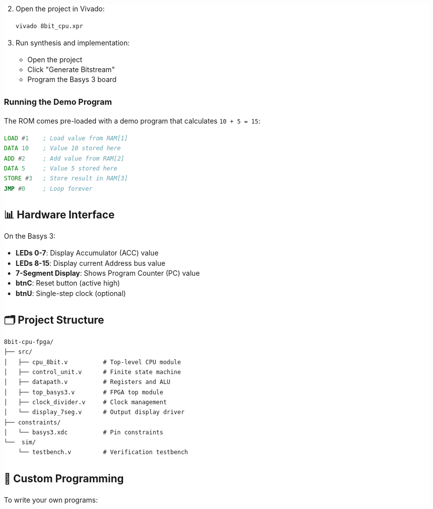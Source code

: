 2. Open the project in Vivado:
   ```bash
   vivado 8bit_cpu.xpr
   ```

3. Run synthesis and implementation:
   - Open the project
   - Click "Generate Bitstream"
   - Program the Basys 3 board

### Running the Demo Program
The ROM comes pre-loaded with a demo program that calculates `10 + 5 = 15`:

```asm
LOAD #1    ; Load value from RAM[1]
DATA 10    ; Value 10 stored here
ADD #2     ; Add value from RAM[2] 
DATA 5     ; Value 5 stored here
STORE #3   ; Store result in RAM[3]
JMP #0     ; Loop forever
```

## 📊 Hardware Interface

On the Basys 3:
- **LEDs 0-7**: Display Accumulator (ACC) value
- **LEDs 8-15**: Display current Address bus value
- **7-Segment Display**: Shows Program Counter (PC) value
- **btnC**: Reset button (active high)
- **btnU**: Single-step clock (optional)

## 🗂️ Project Structure

```
8bit-cpu-fpga/
├── src/
│   ├── cpu_8bit.v          # Top-level CPU module
│   ├── control_unit.v      # Finite state machine
│   ├── datapath.v          # Registers and ALU
│   ├── top_basys3.v        # FPGA top module
│   ├── clock_divider.v     # Clock management
│   └── display_7seg.v      # Output display driver
├── constraints/
│   └── basys3.xdc          # Pin constraints
└──  sim/
    └── testbench.v         # Verification testbench

```

## 🔧 Custom Programming

To write your own programs:
